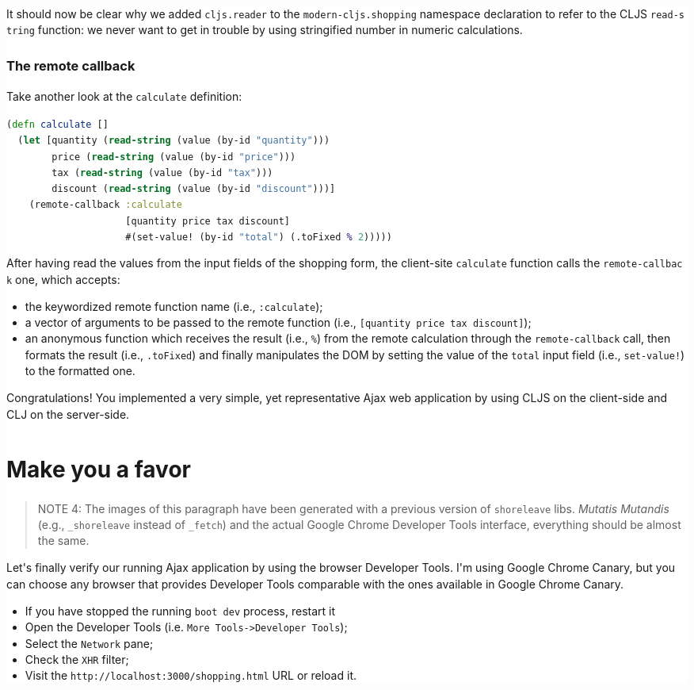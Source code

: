 It should now be clear why we added `cljs.reader` to the
`modern-cljs.shopping` namespace declaration to refer to the CLJS
`read-string` function: we never want to get in trouble by using
stringified number in numeric calculations.

### The remote callback

Take another look at the `calculate` definition:

```clj
(defn calculate []
  (let [quantity (read-string (value (by-id "quantity")))
        price (read-string (value (by-id "price")))
        tax (read-string (value (by-id "tax")))
        discount (read-string (value (by-id "discount")))]
    (remote-callback :calculate
                     [quantity price tax discount]
                     #(set-value! (by-id "total") (.toFixed % 2)))))
```

After having read the values from the input fields of the shopping
form, the client-site `calculate` function calls the `remote-callback` one,
which accepts:

* the keywordized remote function name (i.e., `:calculate`);
* a vector of arguments to be passed to the remote function (i.e.,
  `[quantity price tax discount]`);
* an anonymous function which receives the result (i.e., `%`) from the
  remote calculation through the `remote-callback` call, then formats
  the result (i.e., `.toFixed`) and finally manipulates the DOM by
  setting the value of the `total` input field (i.e., `set-value!`) to
  the formatted one.

Congratulations! You implemented a very simple, yet representative
Ajax web application by using CLJS on the client-side and CLJ on the
server-side.

# Make you a favor

> NOTE 4: The images of this paragraph have been generated with a
> previous version of `shoreleave` libs. *Mutatis Mutandis* (e.g.,
> `_shoreleave` instead of `_fetch`) and the actual Google Chrome
> Developer Tools interface, everything should be almost the same.

Let's finally verify our running Ajax application by using the browser
Developer Tools. I'm using Google Chrome Canary, but you can choose
any browser that provides Developer Tools comparable with the ones
available in Google Chrome Canary.

* If you have stopped the running `boot dev` process, restart it
* Open the Developer Tools (i.e. `More Tools->Developer Tools`);
* Select the `Network` pane;
* Check the `XHR` filter;
* Visit the `http://localhost:3000/shopping.html` URL or reload it.


[1]: https://github.com/magomimmo/modern-cljs/blob/master/doc/second-edition/tutorial-08.md
[2]: http://en.wikipedia.org/wiki/Separation_of_concerns#HTML.2C_CSS.2C_JavaScript
[3]: https://github.com/magomimmo/modern-cljs/blob/master/doc/second-edition/tutorial-04.md
[4]: http://en.wikipedia.org/wiki/XMLHttpRequest
[5]: http://en.wikipedia.org/wiki/Ajax_(programming)#Technologies
[6]: https://raw.github.com/magomimmo/modern-cljs/master/doc/images/ajax.png
[7]: https://github.com/federico-b
[8]: https://github.com/agofilo
[9]: https://github.com/shoreleave/shoreleave-remote
[10]: https://github.com/shoreleave/shoreleave-remote-ring
[11]: https://github.com/ibdknox/fetch
[12]: https://github.com/ibdknox/noir
[13]: https://groups.google.com/forum/#!msg/clj-noir/AbAvQuikjGk/x8lKLKoomM0J
[14]: https://github.com/shoreleave/shoreleave-remote#shoreleave
[15]: https://github.com/brentonashworth/one
[16]: https://raw.github.com/magomimmo/modern-cljs/master/doc/images/shopping-ajax.png
[17]: https://github.com/cemerick
[18]: https://github.com/weavejester/compojure
[19]: https://github.com/magomimmo/modern-cljs/blob/master/doc/second-edition/tutorial-03.md
[20]: http://localhost:3000/shopping-dbg.html
[21]: https://raw.github.com/magomimmo/modern-cljs/master/doc/images/network-01.png
[22]: https://raw.github.com/magomimmo/modern-cljs/master/doc/images/network-02.png
[23]: https://raw.github.com/magomimmo/modern-cljs/master/doc/images/network-03.png
[24]: https://raw.github.com/magomimmo/modern-cljs/master/doc/images/network-04.png
[25]: https://github.com/magomimmo/modern-cljs/blob/master/doc/second-edition/tutorial-11.md
[26]: https://github.com/levand/domina
[27]: https://github.com/levand/domina/blob/master/src/cljs/domina.cljs#L125
[28]: https://github.com/levand/domina/pull/43
[29]: https://github.com/magomimmo/modern-cljs/blob/master/doc/second-edition/tutorial-11.md
[30]: https://help.github.com/articles/set-up-git
[31]: http://en.wikipedia.org/wiki/Ajax_%28programming%29
[32]: http://en.wikipedia.org/wiki/Web_2.0
[33]: https://github.com/pandeiro/boot-http
[34]: http://www.eclipse.org/jetty/
[35]: http://www.http-kit.org/
[36]: https://github.com/ring-clojure/ring
[37]: https://github.com/ring-clojure/ring/wiki/Concepts
[38]: https://github.com/weavejester/compojure
[39]: https://github.com/clojars/clojars-web/wiki/Groups#canonical-group
[40]: https://github.com/shoreleave/shoreleave-browser
[41]: https://weavejester.github.io/compojure/compojure.handler.html#var-site
[42]: https://github.com/technomancy/leiningen/blob/master/doc/PROFILES.md